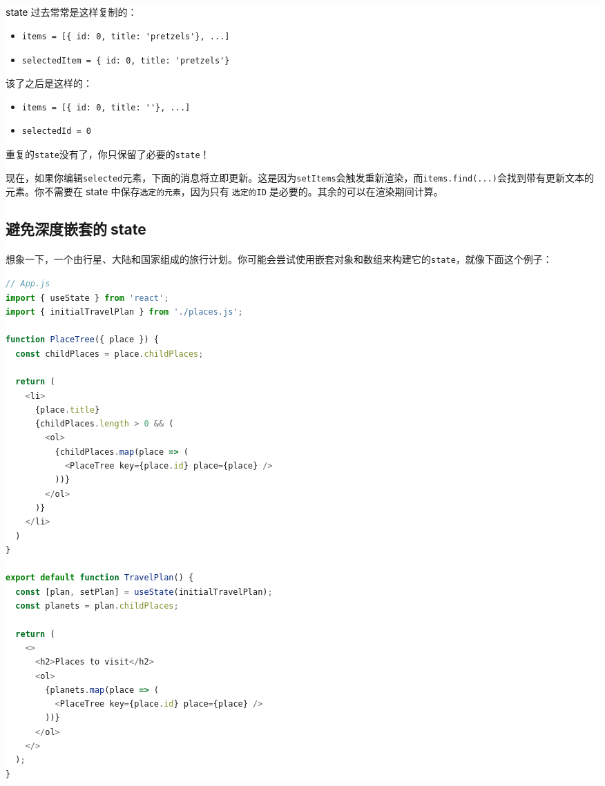 state 过去常常是这样复制的：

- `items = [{ id: 0, title: 'pretzels'}, ...]`

- `selectedItem = { id: 0, title: 'pretzels'}`

该了之后是这样的：

- `items = [{ id: 0, title: ''}, ...]`

- `selectedId = 0`

重复的`state`没有了，你只保留了必要的`state`！

现在，如果你编辑`selected`元素，下面的消息将立即更新。这是因为`setItems`会触发重新渲染，而`items.find(...)`会找到带有更新文本的元素。你不需要在 state 中保存`选定的元素`，因为只有 `选定的ID` 是必要的。其余的可以在渲染期间计算。

## 避免深度嵌套的 state

想象一下，一个由行星、大陆和国家组成的旅行计划。你可能会尝试使用嵌套对象和数组来构建它的`state`，就像下面这个例子：

```js
// App.js
import { useState } from 'react';
import { initialTravelPlan } from './places.js';

function PlaceTree({ place }) {
  const childPlaces = place.childPlaces;

  return (
    <li>
      {place.title}
      {childPlaces.length > 0 && (
        <ol>
          {childPlaces.map(place => (
            <PlaceTree key={place.id} place={place} />
          ))}
        </ol>
      )}
    </li>
  )
}

export default function TravelPlan() {
  const [plan, setPlan] = useState(initialTravelPlan);
  const planets = plan.childPlaces;

  return (
    <>
      <h2>Places to visit</h2>
      <ol>
        {planets.map(place => (
          <PlaceTree key={place.id} place={place} />
        ))}
      </ol>
    </>
  );
}
```

